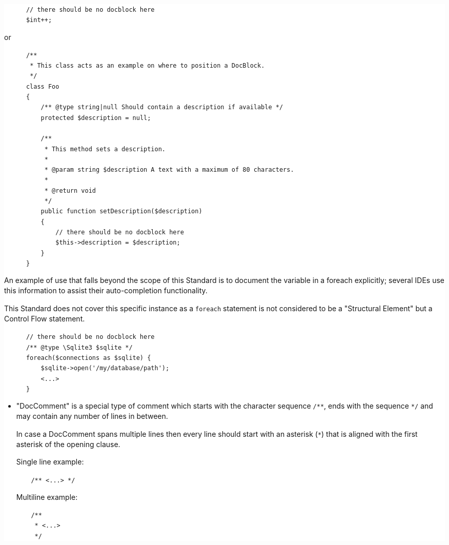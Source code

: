           // there should be no docblock here
          $int++;

  or

          /**
           * This class acts as an example on where to position a DocBlock.
           */
          class Foo
          {
              /** @type string|null Should contain a description if available */
              protected $description = null;

              /**
               * This method sets a description.
               *
               * @param string $description A text with a maximum of 80 characters.
               *
               * @return void
               */
              public function setDescription($description)
              {
                  // there should be no docblock here
                  $this->description = $description;
              }
          }

  An example of use that falls beyond the scope of this Standard is to document
  the variable in a foreach explicitly; several IDEs use this information to
  assist their auto-completion functionality.

  This Standard does not cover this specific instance as a `foreach` statement
  is not considered to be a "Structural Element" but a Control Flow statement.

          // there should be no docblock here
          /** @type \Sqlite3 $sqlite */
          foreach($connections as $sqlite) {
              $sqlite->open('/my/database/path');
              <...>
          }

* "DocComment" is a special type of comment which starts with the character
  sequence `/**`, ends with the sequence `*/` and may contain any number of
  lines in between.

  In case a DocComment spans multiple lines then every line should start with
  an asterisk (`*`) that is aligned with the first asterisk of the opening
  clause.

  Single line example:

          /** <...> */

  Multiline example:

          /**
           * <...>
           */
